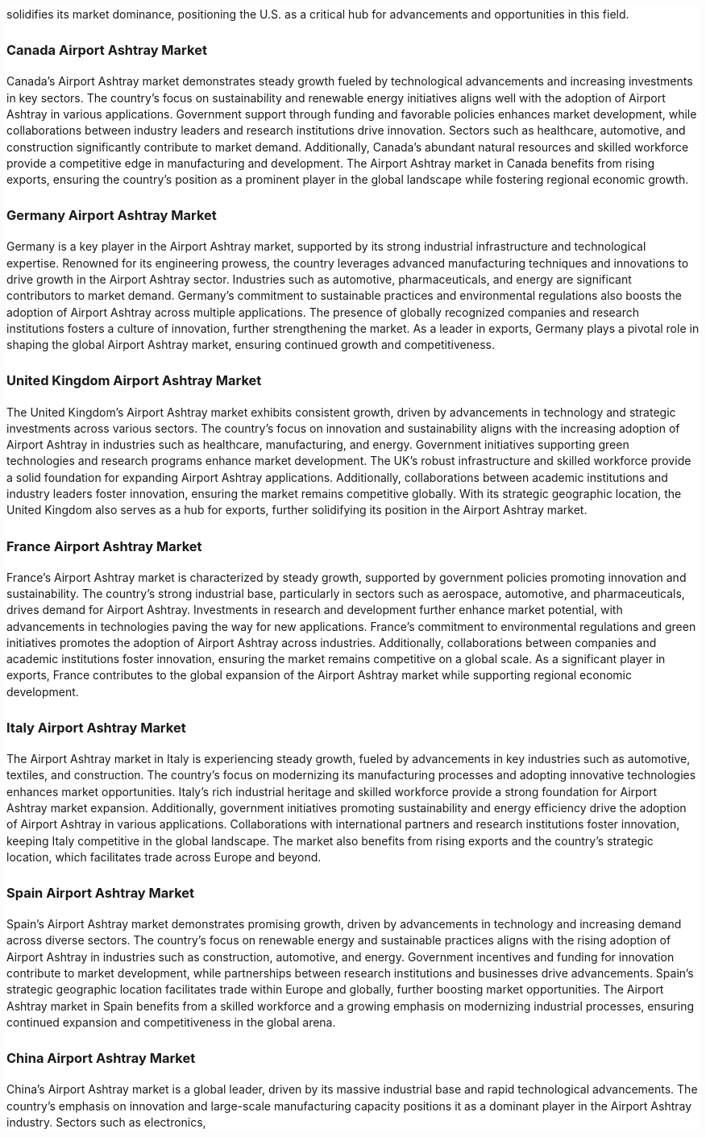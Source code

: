 solidifies its market dominance, positioning the U.S. as a critical hub for advancements and opportunities in this field.</p><h3>Canada Airport Ashtray Market</h3><p>Canada&rsquo;s Airport Ashtray market demonstrates steady growth fueled by technological advancements and increasing investments in key sectors. The country&rsquo;s focus on sustainability and renewable energy initiatives aligns well with the adoption of Airport Ashtray in various applications. Government support through funding and favorable policies enhances market development, while collaborations between industry leaders and research institutions drive innovation. Sectors such as healthcare, automotive, and construction significantly contribute to market demand. Additionally, Canada&rsquo;s abundant natural resources and skilled workforce provide a competitive edge in manufacturing and development. The Airport Ashtray market in Canada benefits from rising exports, ensuring the country&rsquo;s position as a prominent player in the global landscape while fostering regional economic growth.</p><h3>Germany Airport Ashtray Market</h3><p>Germany is a key player in the Airport Ashtray market, supported by its strong industrial infrastructure and technological expertise. Renowned for its engineering prowess, the country leverages advanced manufacturing techniques and innovations to drive growth in the Airport Ashtray sector. Industries such as automotive, pharmaceuticals, and energy are significant contributors to market demand. Germany&rsquo;s commitment to sustainable practices and environmental regulations also boosts the adoption of Airport Ashtray across multiple applications. The presence of globally recognized companies and research institutions fosters a culture of innovation, further strengthening the market. As a leader in exports, Germany plays a pivotal role in shaping the global Airport Ashtray market, ensuring continued growth and competitiveness.</p><h3>United Kingdom Airport Ashtray Market</h3><p>The United Kingdom&rsquo;s Airport Ashtray market exhibits consistent growth, driven by advancements in technology and strategic investments across various sectors. The country&rsquo;s focus on innovation and sustainability aligns with the increasing adoption of Airport Ashtray in industries such as healthcare, manufacturing, and energy. Government initiatives supporting green technologies and research programs enhance market development. The UK&rsquo;s robust infrastructure and skilled workforce provide a solid foundation for expanding Airport Ashtray applications. Additionally, collaborations between academic institutions and industry leaders foster innovation, ensuring the market remains competitive globally. With its strategic geographic location, the United Kingdom also serves as a hub for exports, further solidifying its position in the Airport Ashtray market.</p><h3>France Airport Ashtray Market</h3><p>France&rsquo;s Airport Ashtray market is characterized by steady growth, supported by government policies promoting innovation and sustainability. The country&rsquo;s strong industrial base, particularly in sectors such as aerospace, automotive, and pharmaceuticals, drives demand for Airport Ashtray. Investments in research and development further enhance market potential, with advancements in technologies paving the way for new applications. France&rsquo;s commitment to environmental regulations and green initiatives promotes the adoption of Airport Ashtray across industries. Additionally, collaborations between companies and academic institutions foster innovation, ensuring the market remains competitive on a global scale. As a significant player in exports, France contributes to the global expansion of the Airport Ashtray market while supporting regional economic development.</p><h3>Italy Airport Ashtray Market</h3><p>The Airport Ashtray market in Italy is experiencing steady growth, fueled by advancements in key industries such as automotive, textiles, and construction. The country&rsquo;s focus on modernizing its manufacturing processes and adopting innovative technologies enhances market opportunities. Italy&rsquo;s rich industrial heritage and skilled workforce provide a strong foundation for Airport Ashtray market expansion. Additionally, government initiatives promoting sustainability and energy efficiency drive the adoption of Airport Ashtray in various applications. Collaborations with international partners and research institutions foster innovation, keeping Italy competitive in the global landscape. The market also benefits from rising exports and the country&rsquo;s strategic location, which facilitates trade across Europe and beyond.</p><h3>Spain Airport Ashtray Market</h3><p>Spain&rsquo;s Airport Ashtray market demonstrates promising growth, driven by advancements in technology and increasing demand across diverse sectors. The country&rsquo;s focus on renewable energy and sustainable practices aligns with the rising adoption of Airport Ashtray in industries such as construction, automotive, and energy. Government incentives and funding for innovation contribute to market development, while partnerships between research institutions and businesses drive advancements. Spain&rsquo;s strategic geographic location facilitates trade within Europe and globally, further boosting market opportunities. The Airport Ashtray market in Spain benefits from a skilled workforce and a growing emphasis on modernizing industrial processes, ensuring continued expansion and competitiveness in the global arena.</p><h3>China Airport Ashtray Market</h3><p>China&rsquo;s Airport Ashtray market is a global leader, driven by its massive industrial base and rapid technological advancements. The country&rsquo;s emphasis on innovation and large-scale manufacturing capacity positions it as a dominant player in the Airport Ashtray industry. Sectors such as electronics,